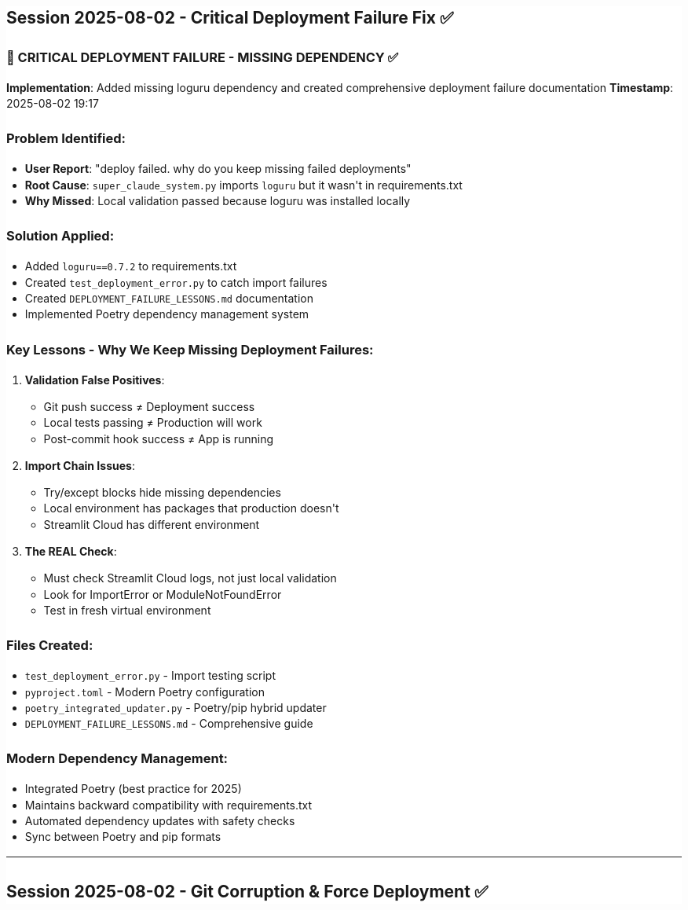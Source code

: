 
## Session 2025-08-02 - Critical Deployment Failure Fix ✅

### 🚨 CRITICAL DEPLOYMENT FAILURE - MISSING DEPENDENCY ✅
**Implementation**: Added missing loguru dependency and created comprehensive deployment failure documentation
**Timestamp**: 2025-08-02 19:17

### Problem Identified:
- **User Report**: "deploy failed. why do you keep missing failed deployments"
- **Root Cause**: `super_claude_system.py` imports `loguru` but it wasn't in requirements.txt
- **Why Missed**: Local validation passed because loguru was installed locally

### Solution Applied:
- Added `loguru==0.7.2` to requirements.txt
- Created `test_deployment_error.py` to catch import failures
- Created `DEPLOYMENT_FAILURE_LESSONS.md` documentation
- Implemented Poetry dependency management system

### Key Lessons - Why We Keep Missing Deployment Failures:
1. **Validation False Positives**: 
   - Git push success ≠ Deployment success
   - Local tests passing ≠ Production will work
   - Post-commit hook success ≠ App is running

2. **Import Chain Issues**:
   - Try/except blocks hide missing dependencies
   - Local environment has packages that production doesn't
   - Streamlit Cloud has different environment

3. **The REAL Check**:
   - Must check Streamlit Cloud logs, not just local validation
   - Look for ImportError or ModuleNotFoundError
   - Test in fresh virtual environment

### Files Created:
- `test_deployment_error.py` - Import testing script
- `pyproject.toml` - Modern Poetry configuration
- `poetry_integrated_updater.py` - Poetry/pip hybrid updater
- `DEPLOYMENT_FAILURE_LESSONS.md` - Comprehensive guide

### Modern Dependency Management:
- Integrated Poetry (best practice for 2025)
- Maintains backward compatibility with requirements.txt
- Automated dependency updates with safety checks
- Sync between Poetry and pip formats

---

## Session 2025-08-02 - Git Corruption & Force Deployment ✅
